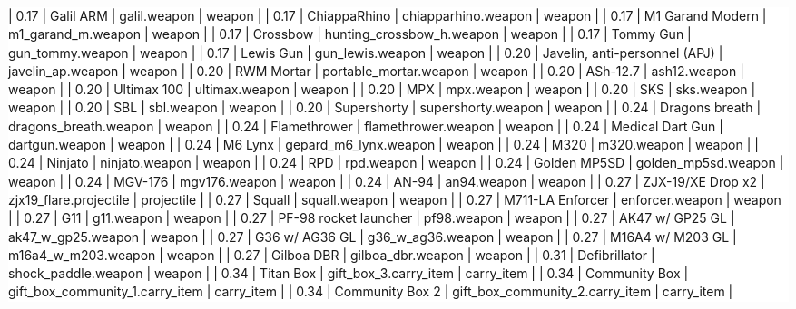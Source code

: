 | 0.17              | Galil ARM                            | galil.weapon                     | weapon       |
| 0.17              | ChiappaRhino                         | chiapparhino.weapon              | weapon       |
| 0.17              | M1 Garand Modern                     | m1_garand_m.weapon               | weapon       |
| 0.17              | Crossbow                             | hunting_crossbow_h.weapon        | weapon       |
| 0.17              | Tommy Gun                            | gun_tommy.weapon                 | weapon       |
| 0.17              | Lewis Gun                            | gun_lewis.weapon                 | weapon       |
| 0.20              | Javelin, anti-personnel (APJ)        | javelin_ap.weapon                | weapon       |
| 0.20              | RWM Mortar                           | portable_mortar.weapon           | weapon       |
| 0.20              | ASh-12.7                             | ash12.weapon                     | weapon       |
| 0.20              | Ultimax 100                          | ultimax.weapon                   | weapon       |
| 0.20              | MPX                                  | mpx.weapon                       | weapon       |
| 0.20              | SKS                                  | sks.weapon                       | weapon       |
| 0.20              | SBL                                  | sbl.weapon                       | weapon       |
| 0.20              | Supershorty                          | supershorty.weapon               | weapon       |
| 0.24              | Dragons breath                       | dragons_breath.weapon            | weapon       |
| 0.24              | Flamethrower                         | flamethrower.weapon              | weapon       |
| 0.24              | Medical Dart Gun                     | dartgun.weapon                   | weapon       |
| 0.24              | M6 Lynx                              | gepard_m6_lynx.weapon            | weapon       |
| 0.24              | M320                                 | m320.weapon                      | weapon       |
| 0.24              | Ninjato                              | ninjato.weapon                   | weapon       |
| 0.24              | RPD                                  | rpd.weapon                       | weapon       |
| 0.24              | Golden MP5SD                         | golden_mp5sd.weapon              | weapon       |
| 0.24              | MGV-176                              | mgv176.weapon                    | weapon       |
| 0.24              | AN-94                                | an94.weapon                      | weapon       |
| 0.27              | ZJX-19/XE Drop x2                    | zjx19_flare.projectile           | projectile   |
| 0.27              | Squall                               | squall.weapon                    | weapon       |
| 0.27              | M711-LA Enforcer                     | enforcer.weapon                  | weapon       |
| 0.27              | G11                                  | g11.weapon                       | weapon       |
| 0.27              | PF-98 rocket launcher                | pf98.weapon                      | weapon       |
| 0.27              | AK47 w/ GP25 GL                      | ak47_w_gp25.weapon               | weapon       |
| 0.27              | G36 w/ AG36 GL                       | g36_w_ag36.weapon                | weapon       |
| 0.27              | M16A4 w/ M203 GL                     | m16a4_w_m203.weapon              | weapon       |
| 0.27              | Gilboa DBR                           | gilboa_dbr.weapon                | weapon       |
| 0.31              | Defibrillator                        | shock_paddle.weapon              | weapon       |
| 0.34              | Titan Box                            | gift_box_3.carry_item            | carry_item   |
| 0.34              | Community Box                        | gift_box_community_1.carry_item  | carry_item   |
| 0.34              | Community Box 2                      | gift_box_community_2.carry_item  | carry_item   |